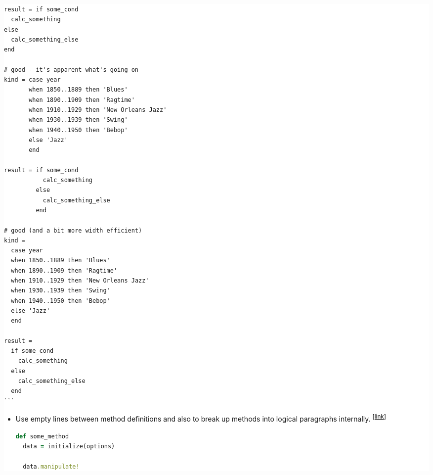     result = if some_cond
      calc_something
    else
      calc_something_else
    end

    # good - it's apparent what's going on
    kind = case year
           when 1850..1889 then 'Blues'
           when 1890..1909 then 'Ragtime'
           when 1910..1929 then 'New Orleans Jazz'
           when 1930..1939 then 'Swing'
           when 1940..1950 then 'Bebop'
           else 'Jazz'
           end

    result = if some_cond
               calc_something
             else
               calc_something_else
             end

    # good (and a bit more width efficient)
    kind =
      case year
      when 1850..1889 then 'Blues'
      when 1890..1909 then 'Ragtime'
      when 1910..1929 then 'New Orleans Jazz'
      when 1930..1939 then 'Swing'
      when 1940..1950 then 'Bebop'
      else 'Jazz'
      end

    result =
      if some_cond
        calc_something
      else
        calc_something_else
      end
    ```

  * <a name="empty-lines-between-methods"></a>
    Use empty lines between method definitions and also to break up methods
    into logical paragraphs internally.
    <sup>[[link](#empty-lines-between-methods)]</sup>

    ```ruby
    def some_method
      data = initialize(options)

      data.manipulate!
